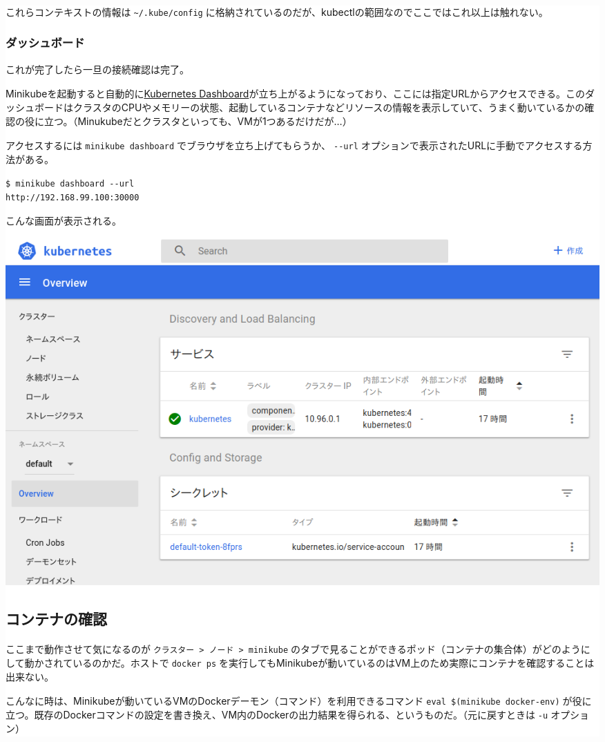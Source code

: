 これらコンテキストの情報は `~/.kube/config` に格納されているのだが、kubectlの範囲なのでここではこれ以上は触れない。


### ダッシュボード

これが完了したら一旦の接続確認は完了。

Minikubeを起動すると自動的に[Kubernetes Dashboard](https://github.com/kubernetes/dashboard)が立ち上がるようになっており、ここには指定URLからアクセスできる。このダッシュボードはクラスタのCPUやメモリーの状態、起動しているコンテナなどリソースの情報を表示していて、うまく動いているかの確認の役に立つ。（Minukubeだとクラスタといっても、VMが1つあるだけだが…）

アクセスするには `minikube dashboard` でブラウザを立ち上げてもらうか、 `--url` オプションで表示されたURLに手動でアクセスする方法がある。

```
$ minikube dashboard --url
http://192.168.99.100:30000
```

こんな画面が表示される。

![dashboard](img/dashboard.png)


## コンテナの確認

ここまで動作させて気になるのが `クラスター > ノード > minikube` のタブで見ることができるポッド（コンテナの集合体）がどのようにして動かされているのかだ。ホストで `docker ps` を実行してもMinikubeが動いているのはVM上のため実際にコンテナを確認することは出来ない。

こんなに時は、Minikubeが動いているVMのDockerデーモン（コマンド）を利用できるコマンド `eval $(minikube docker-env)` が役に立つ。既存のDockerコマンドの設定を書き換え、VM内のDockerの出力結果を得られる、というものだ。（元に戻すときは `-u` オプション）

